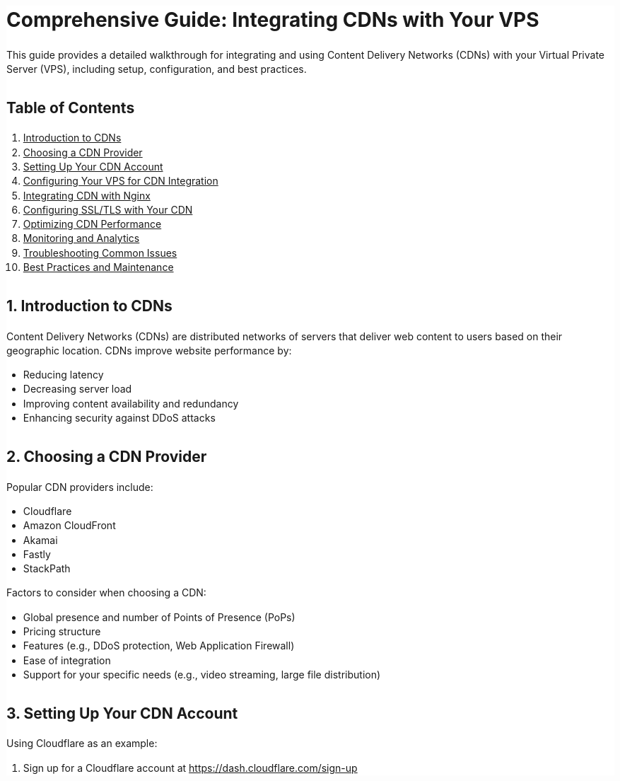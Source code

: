 # Comprehensive Guide: Integrating CDNs with Your VPS

This guide provides a detailed walkthrough for integrating and using Content Delivery Networks (CDNs) with your Virtual Private Server (VPS), including setup, configuration, and best practices.

## Table of Contents

1. [Introduction to CDNs](#1-introduction-to-cdns)
2. [Choosing a CDN Provider](#2-choosing-a-cdn-provider)
3. [Setting Up Your CDN Account](#3-setting-up-your-cdn-account)
4. [Configuring Your VPS for CDN Integration](#4-configuring-your-vps-for-cdn-integration)
5. [Integrating CDN with Nginx](#5-integrating-cdn-with-nginx)
6. [Configuring SSL/TLS with Your CDN](#6-configuring-ssltls-with-your-cdn)
7. [Optimizing CDN Performance](#7-optimizing-cdn-performance)
8. [Monitoring and Analytics](#8-monitoring-and-analytics)
9. [Troubleshooting Common Issues](#9-troubleshooting-common-issues)
10. [Best Practices and Maintenance](#10-best-practices-and-maintenance)

## 1. Introduction to CDNs

Content Delivery Networks (CDNs) are distributed networks of servers that deliver web content to users based on their geographic location. CDNs improve website performance by:

- Reducing latency
- Decreasing server load
- Improving content availability and redundancy
- Enhancing security against DDoS attacks

## 2. Choosing a CDN Provider

Popular CDN providers include:

- Cloudflare
- Amazon CloudFront
- Akamai
- Fastly
- StackPath

Factors to consider when choosing a CDN:

- Global presence and number of Points of Presence (PoPs)
- Pricing structure
- Features (e.g., DDoS protection, Web Application Firewall)
- Ease of integration
- Support for your specific needs (e.g., video streaming, large file distribution)

## 3. Setting Up Your CDN Account

Using Cloudflare as an example:

1. Sign up for a Cloudflare account at https://dash.cloudflare.com/sign-up
